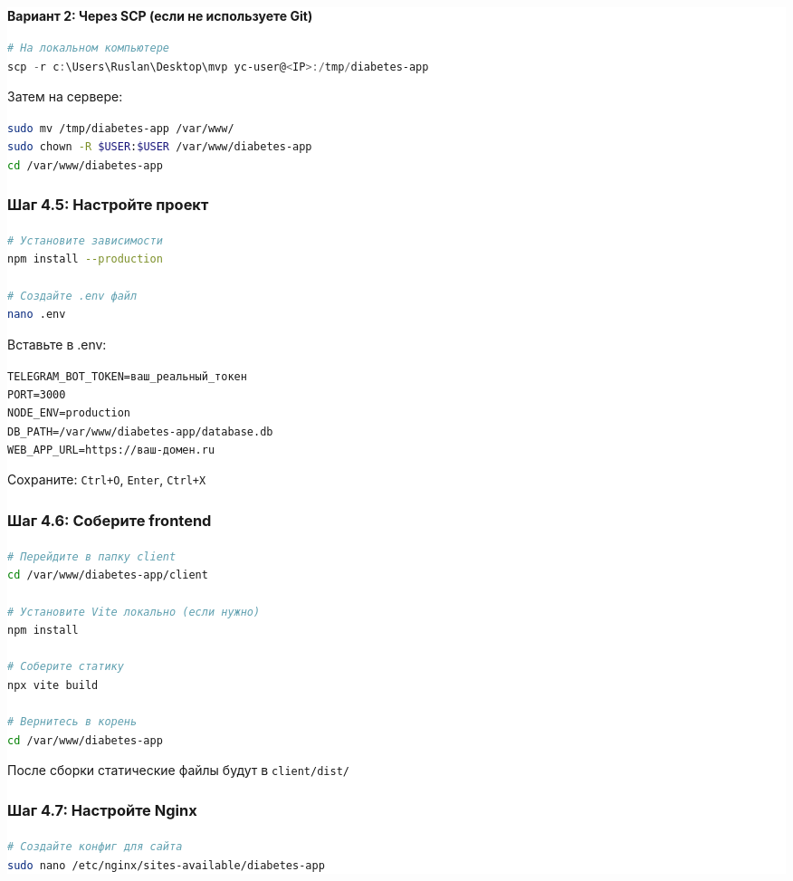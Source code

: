 **Вариант 2: Через SCP (если не используете Git)**
```powershell
# На локальном компьютере
scp -r c:\Users\Ruslan\Desktop\mvp yc-user@<IP>:/tmp/diabetes-app
```

Затем на сервере:
```bash
sudo mv /tmp/diabetes-app /var/www/
sudo chown -R $USER:$USER /var/www/diabetes-app
cd /var/www/diabetes-app
```

### Шаг 4.5: Настройте проект

```bash
# Установите зависимости
npm install --production

# Создайте .env файл
nano .env
```

Вставьте в .env:
```env
TELEGRAM_BOT_TOKEN=ваш_реальный_токен
PORT=3000
NODE_ENV=production
DB_PATH=/var/www/diabetes-app/database.db
WEB_APP_URL=https://ваш-домен.ru
```

Сохраните: `Ctrl+O`, `Enter`, `Ctrl+X`

### Шаг 4.6: Соберите frontend

```bash
# Перейдите в папку client
cd /var/www/diabetes-app/client

# Установите Vite локально (если нужно)
npm install

# Соберите статику
npx vite build

# Вернитесь в корень
cd /var/www/diabetes-app
```

После сборки статические файлы будут в `client/dist/`

### Шаг 4.7: Настройте Nginx

```bash
# Создайте конфиг для сайта
sudo nano /etc/nginx/sites-available/diabetes-app
```
